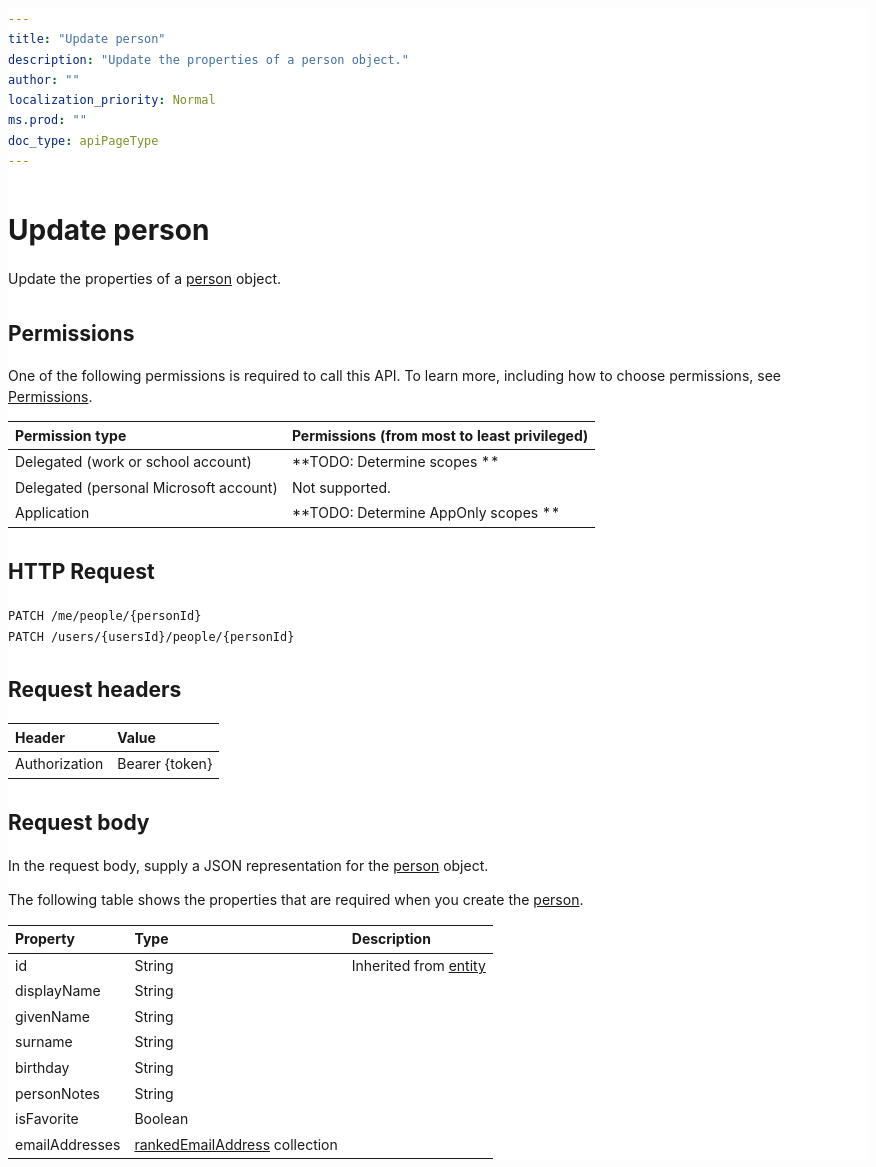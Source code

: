```yaml
---
title: "Update person"
description: "Update the properties of a person object."
author: ""
localization_priority: Normal
ms.prod: ""
doc_type: apiPageType
---
```


# Update person

Update the properties of a [person](../resources/person.md) object.

## Permissions
One of the following permissions is required to call this API. To learn more, including how to choose permissions, see [Permissions](/concepts/permissions-reference.md).

|Permission type|Permissions (from most to least privileged)|
|:---|:---|
|Delegated (work or school account)|**TODO: Determine scopes **|
|Delegated (personal Microsoft account)|Not supported.|
|Application|**TODO: Determine AppOnly scopes **|

## HTTP Request

``` http
PATCH /me/people/{personId}
PATCH /users/{usersId}/people/{personId}
```

## Request headers
|Header|Value|
|:---|:---|
|Authorization|Bearer {token}|

## Request body
In the request body, supply a JSON representation for the [person](../resources/person.md) object.

The following table shows the properties that are required when you create the [person](../resources/person.md).

|Property|Type|Description|
|:---|:---|:---|
|id|String| Inherited from [entity](../resources/entity.md)|
|displayName|String||
|givenName|String||
|surname|String||
|birthday|String||
|personNotes|String||
|isFavorite|Boolean||
|emailAddresses|[rankedEmailAddress](../resources/rankedEmailAddress.md) collection||